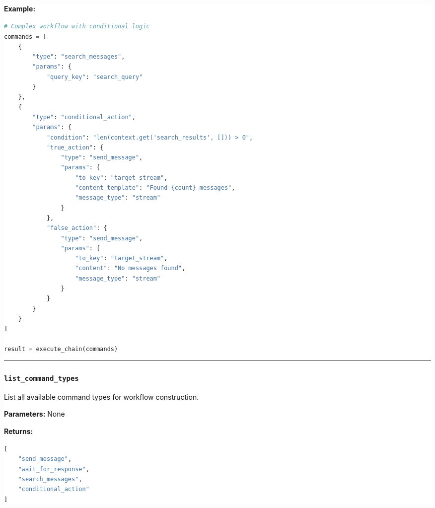 **Example:**
```python
# Complex workflow with conditional logic
commands = [
    {
        "type": "search_messages",
        "params": {
            "query_key": "search_query"
        }
    },
    {
        "type": "conditional_action",
        "params": {
            "condition": "len(context.get('search_results', [])) > 0",
            "true_action": {
                "type": "send_message",
                "params": {
                    "to_key": "target_stream",
                    "content_template": "Found {count} messages",
                    "message_type": "stream"
                }
            },
            "false_action": {
                "type": "send_message",
                "params": {
                    "to_key": "target_stream",
                    "content": "No messages found",
                    "message_type": "stream"
                }
            }
        }
    }
]

result = execute_chain(commands)
```

---

### `list_command_types`

List all available command types for workflow construction.

**Parameters:** None

**Returns:**
```python
[
    "send_message",
    "wait_for_response",
    "search_messages",
    "conditional_action"
]
```
